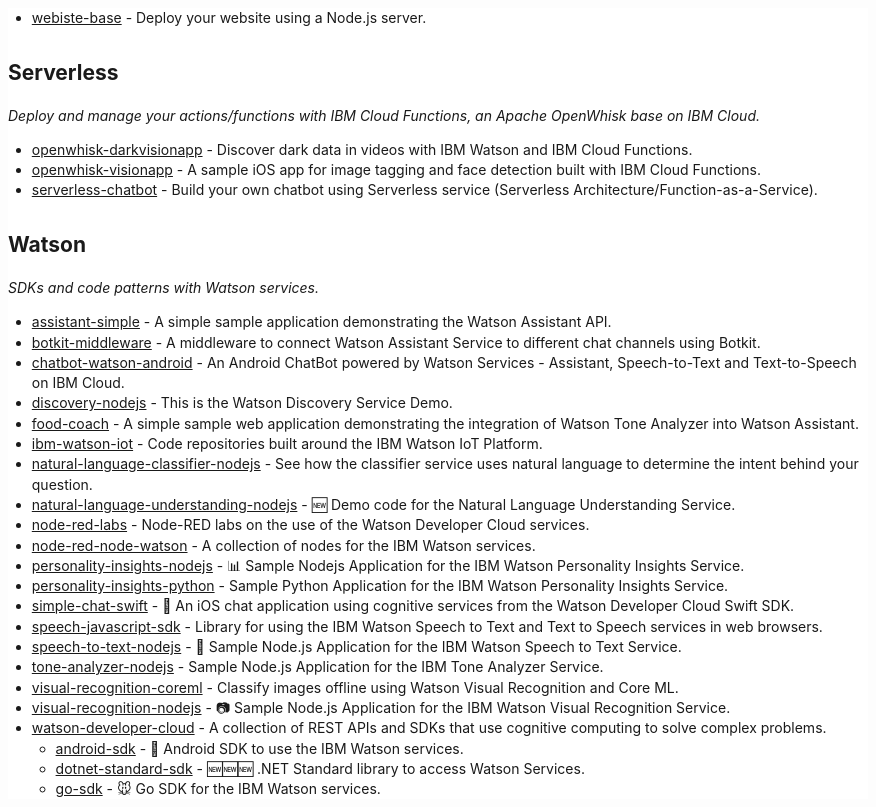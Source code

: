 * [webiste-base](https://github.com/victorshinya/website-base) - Deploy your website using a Node.js server.

## Serverless

*Deploy and manage your actions/functions with IBM Cloud Functions, an Apache OpenWhisk base on IBM Cloud.*

* [openwhisk-darkvisionapp](https://github.com/IBM-Cloud/openwhisk-darkvisionapp) - Discover dark data in videos with IBM Watson and IBM Cloud Functions.
* [openwhisk-visionapp](https://github.com/IBM-Cloud/openwhisk-visionapp) - A sample iOS app for image tagging and face detection built with IBM Cloud Functions.
* [serverless-chatbot](https://github.com/victorshinya/serverless-chatbot) - Build your own chatbot using Serverless service (Serverless Architecture/Function-as-a-Service).

## Watson

*SDKs and code patterns with Watson services.*

* [assistant-simple](https://github.com/watson-developer-cloud/assistant-simple) - A simple sample application demonstrating the Watson Assistant API.
* [botkit-middleware](https://github.com/watson-developer-cloud/botkit-middleware) - A middleware to connect Watson Assistant Service to different chat channels using Botkit.
* [chatbot-watson-android](https://github.com/IBM-Cloud/chatbot-watson-android) - An Android ChatBot powered by Watson Services - Assistant, Speech-to-Text and Text-to-Speech on IBM Cloud.
* [discovery-nodejs](https://github.com/watson-developer-cloud/discovery-nodejs) - This is the Watson Discovery Service Demo.
* [food-coach](https://github.com/watson-developer-cloud/food-coach) - A simple sample web application demonstrating the integration of Watson Tone Analyzer into Watson Assistant.
* [ibm-watson-iot](https://github.com/ibm-watson-iot) - Code repositories built around the IBM Watson IoT Platform.
* [natural-language-classifier-nodejs](https://github.com/watson-developer-cloud/natural-language-classifier-nodejs) - See how the classifier service uses natural language to determine the intent behind your question.
* [natural-language-understanding-nodejs](https://github.com/watson-developer-cloud/natural-language-understanding-nodejs) - 🆕 Demo code for the Natural Language Understanding Service.
* [node-red-labs](https://github.com/watson-developer-cloud/node-red-labs) - Node-RED labs on the use of the Watson Developer Cloud services.
* [node-red-node-watson](https://github.com/watson-developer-cloud/node-red-node-watson) - A collection of nodes for the IBM Watson services.
* [personality-insights-nodejs](https://github.com/watson-developer-cloud/personality-insights-nodejs) - 📊 Sample Nodejs Application for the IBM Watson Personality Insights Service.
* [personality-insights-python](https://github.com/watson-developer-cloud/personality-insights-python) - Sample Python Application for the IBM Watson Personality Insights Service.
* [simple-chat-swift](https://github.com/watson-developer-cloud/simple-chat-swift) - 📱 An iOS chat application using cognitive services from the Watson Developer Cloud Swift SDK.
* [speech-javascript-sdk](https://github.com/watson-developer-cloud/speech-javascript-sdk) - Library for using the IBM Watson Speech to Text and Text to Speech services in web browsers.
* [speech-to-text-nodejs](https://github.com/watson-developer-cloud/speech-to-text-nodejs) - 🎤 Sample Node.js Application for the IBM Watson Speech to Text Service.
* [tone-analyzer-nodejs](https://github.com/watson-developer-cloud/tone-analyzer-nodejs) - Sample Node.js Application for the IBM Tone Analyzer Service.
* [visual-recognition-coreml](https://github.com/watson-developer-cloud/visual-recognition-coreml) - Classify images offline using Watson Visual Recognition and Core ML.
* [visual-recognition-nodejs](https://github.com/watson-developer-cloud/visual-recognition-nodejs) - 📷 Sample Node.js Application for the IBM Watson Visual Recognition Service.
* [watson-developer-cloud](https://github.com/watson-developer-cloud) - A collection of REST APIs and SDKs that use cognitive computing to solve complex problems.
    * [android-sdk](https://github.com/watson-developer-cloud/android-sdk) - 🔆 Android SDK to use the IBM Watson services.
    * [dotnet-standard-sdk](https://github.com/watson-developer-cloud/dotnet-standard-sdk) - 🆕🆕🆕 .NET Standard library to access Watson Services.
    * [go-sdk](https://github.com/watson-developer-cloud/go-sdk) - 🐭 Go SDK for the IBM Watson services.